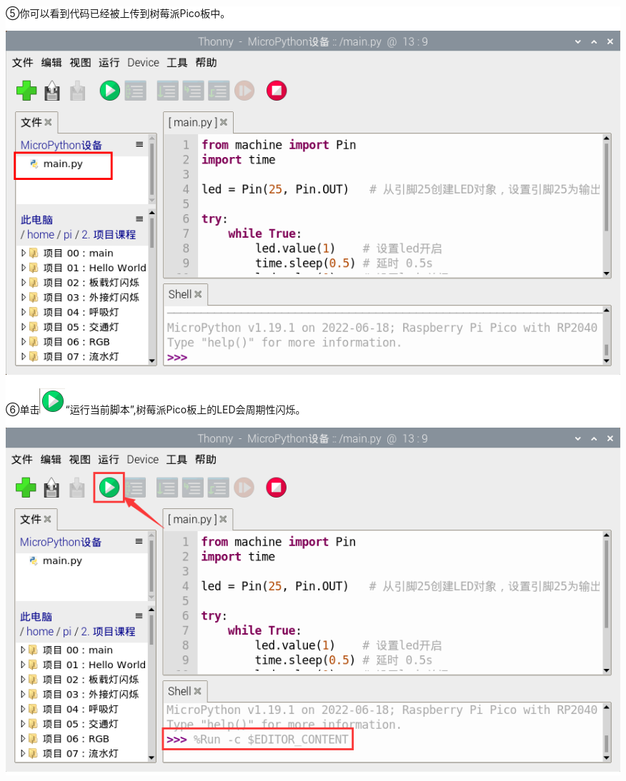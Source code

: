 ⑤你可以看到代码已经被上传到树莓派Pico板中。

![](media/36202b64c5500b48182013774199600d.png)

⑥单击![](media/bd51a90c93854c7b55076298ffb2b191.png)“运行当前脚本”,树莓派Pico板上的LED会周期性闪烁。

![](media/afd7439d1b4d237996559911601ea136.png)
